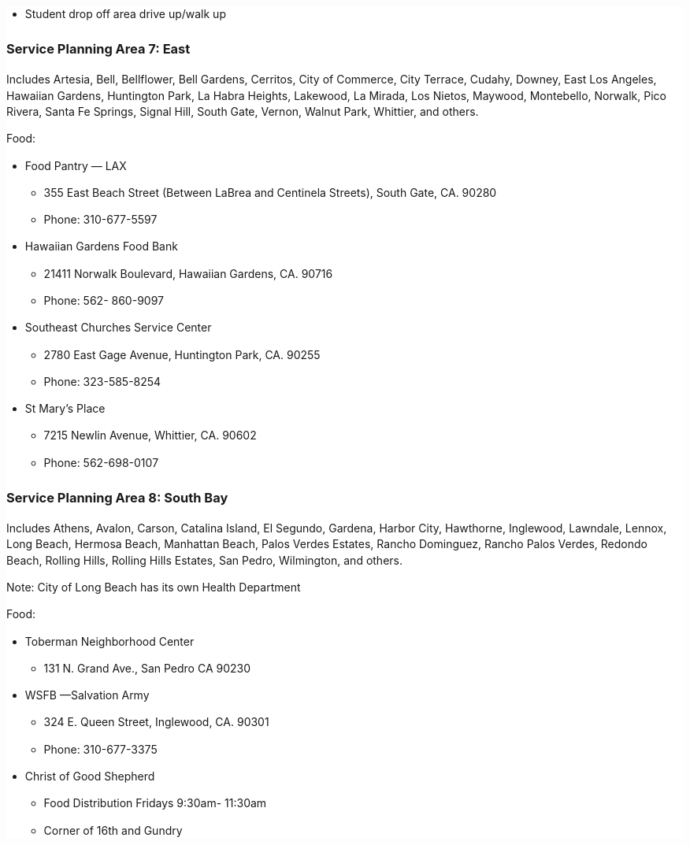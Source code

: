   * Student drop off area drive up/walk up

### Service Planning Area 7: East

Includes Artesia, Bell, Bellflower, Bell Gardens, Cerritos, City of Commerce, City Terrace, Cudahy, Downey, East Los Angeles, Hawaiian Gardens, Huntington Park, La Habra Heights, Lakewood, La Mirada, Los Nietos, Maywood, Montebello, Norwalk, Pico Rivera, Santa Fe Springs, Signal Hill, South Gate, Vernon, Walnut Park, Whittier, and others.

Food:

* Food Pantry — LAX

  * 355 East Beach Street (Between LaBrea and Centinela Streets), South Gate, CA. 90280

  * Phone: 310-677-5597

* Hawaiian Gardens Food Bank

  * 21411 Norwalk Boulevard, Hawaiian Gardens, CA. 90716

  * Phone: 562- 860-9097

* Southeast Churches Service Center

  * 2780 East Gage Avenue, Huntington Park, CA. 90255

  * Phone: 323-585-8254

* St Mary’s Place

  * 7215 Newlin Avenue, Whittier, CA. 90602

  * Phone: 562-698-0107

### Service Planning Area 8: South Bay 

Includes Athens, Avalon, Carson, Catalina Island, El Segundo, Gardena, Harbor City, Hawthorne, Inglewood, Lawndale, Lennox, Long Beach, Hermosa Beach, Manhattan Beach, Palos Verdes Estates, Rancho Dominguez, Rancho Palos Verdes, Redondo Beach, Rolling Hills, Rolling Hills Estates, San Pedro, Wilmington, and others.

Note: City of Long Beach has its own Health Department

Food:

* Toberman Neighborhood Center

  * 131 N. Grand Ave., San Pedro CA 90230

* WSFB —Salvation Army

  * 324 E. Queen Street, Inglewood, CA. 90301

  * Phone: 310-677-3375

* Christ of Good Shepherd

  * Food Distribution Fridays 9:30am- 11:30am

  * Corner of 16th and Gundry
